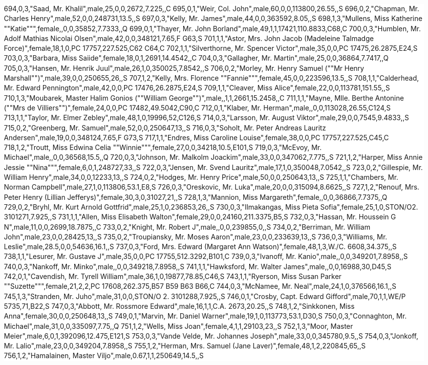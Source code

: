 694,0,3,"Saad, Mr. Khalil",male,25,0,0,2672,7.225,,C
695,0,1,"Weir, Col. John",male,60,0,0,113800,26.55,,S
696,0,2,"Chapman, Mr. Charles Henry",male,52,0,0,248731,13.5,,S
697,0,3,"Kelly, Mr. James",male,44,0,0,363592,8.05,,S
698,1,3,"Mullens, Miss Katherine ""Katie""",female,,0,0,35852,7.7333,,Q
699,0,1,"Thayer, Mr. John Borland",male,49,1,1,17421,110.8833,C68,C
700,0,3,"Humblen, Mr. Adolf Mathias Nicolai Olsen",male,42,0,0,348121,7.65,F G63,S
701,1,1,"Astor, Mrs. John Jacob (Madeleine Talmadge Force)",female,18,1,0,PC 17757,227.525,C62 C64,C
702,1,1,"Silverthorne, Mr. Spencer Victor",male,35,0,0,PC 17475,26.2875,E24,S
703,0,3,"Barbara, Miss Saiide",female,18,0,1,2691,14.4542,,C
704,0,3,"Gallagher, Mr. Martin",male,25,0,0,36864,7.7417,,Q
705,0,3,"Hansen, Mr. Henrik Juul",male,26,1,0,350025,7.8542,,S
706,0,2,"Morley, Mr. Henry Samuel (""Mr Henry Marshall"")",male,39,0,0,250655,26,,S
707,1,2,"Kelly, Mrs. Florence ""Fannie""",female,45,0,0,223596,13.5,,S
708,1,1,"Calderhead, Mr. Edward Pennington",male,42,0,0,PC 17476,26.2875,E24,S
709,1,1,"Cleaver, Miss Alice",female,22,0,0,113781,151.55,,S
710,1,3,"Moubarek, Master Halim Gonios (""William George"")",male,,1,1,2661,15.2458,,C
711,1,1,"Mayne, Mlle. Berthe Antonine (""Mrs de Villiers"")",female,24,0,0,PC 17482,49.5042,C90,C
712,0,1,"Klaber, Mr. Herman",male,,0,0,113028,26.55,C124,S
713,1,1,"Taylor, Mr. Elmer Zebley",male,48,1,0,19996,52,C126,S
714,0,3,"Larsson, Mr. August Viktor",male,29,0,0,7545,9.4833,,S
715,0,2,"Greenberg, Mr. Samuel",male,52,0,0,250647,13,,S
716,0,3,"Soholt, Mr. Peter Andreas Lauritz Andersen",male,19,0,0,348124,7.65,F G73,S
717,1,1,"Endres, Miss Caroline Louise",female,38,0,0,PC 17757,227.525,C45,C
718,1,2,"Troutt, Miss Edwina Celia ""Winnie""",female,27,0,0,34218,10.5,E101,S
719,0,3,"McEvoy, Mr. Michael",male,,0,0,36568,15.5,,Q
720,0,3,"Johnson, Mr. Malkolm Joackim",male,33,0,0,347062,7.775,,S
721,1,2,"Harper, Miss Annie Jessie ""Nina""",female,6,0,1,248727,33,,S
722,0,3,"Jensen, Mr. Svend Lauritz",male,17,1,0,350048,7.0542,,S
723,0,2,"Gillespie, Mr. William Henry",male,34,0,0,12233,13,,S
724,0,2,"Hodges, Mr. Henry Price",male,50,0,0,250643,13,,S
725,1,1,"Chambers, Mr. Norman Campbell",male,27,1,0,113806,53.1,E8,S
726,0,3,"Oreskovic, Mr. Luka",male,20,0,0,315094,8.6625,,S
727,1,2,"Renouf, Mrs. Peter Henry (Lillian Jefferys)",female,30,3,0,31027,21,,S
728,1,3,"Mannion, Miss Margareth",female,,0,0,36866,7.7375,,Q
729,0,2,"Bryhl, Mr. Kurt Arnold Gottfrid",male,25,1,0,236853,26,,S
730,0,3,"Ilmakangas, Miss Pieta Sofia",female,25,1,0,STON/O2. 3101271,7.925,,S
731,1,1,"Allen, Miss Elisabeth Walton",female,29,0,0,24160,211.3375,B5,S
732,0,3,"Hassan, Mr. Houssein G N",male,11,0,0,2699,18.7875,,C
733,0,2,"Knight, Mr. Robert J",male,,0,0,239855,0,,S
734,0,2,"Berriman, Mr. William John",male,23,0,0,28425,13,,S
735,0,2,"Troupiansky, Mr. Moses Aaron",male,23,0,0,233639,13,,S
736,0,3,"Williams, Mr. Leslie",male,28.5,0,0,54636,16.1,,S
737,0,3,"Ford, Mrs. Edward (Margaret Ann Watson)",female,48,1,3,W./C. 6608,34.375,,S
738,1,1,"Lesurer, Mr. Gustave J",male,35,0,0,PC 17755,512.3292,B101,C
739,0,3,"Ivanoff, Mr. Kanio",male,,0,0,349201,7.8958,,S
740,0,3,"Nankoff, Mr. Minko",male,,0,0,349218,7.8958,,S
741,1,1,"Hawksford, Mr. Walter James",male,,0,0,16988,30,D45,S
742,0,1,"Cavendish, Mr. Tyrell William",male,36,1,0,19877,78.85,C46,S
743,1,1,"Ryerson, Miss Susan Parker ""Suzette""",female,21,2,2,PC 17608,262.375,B57 B59 B63 B66,C
744,0,3,"McNamee, Mr. Neal",male,24,1,0,376566,16.1,,S
745,1,3,"Stranden, Mr. Juho",male,31,0,0,STON/O 2. 3101288,7.925,,S
746,0,1,"Crosby, Capt. Edward Gifford",male,70,1,1,WE/P 5735,71,B22,S
747,0,3,"Abbott, Mr. Rossmore Edward",male,16,1,1,C.A. 2673,20.25,,S
748,1,2,"Sinkkonen, Miss Anna",female,30,0,0,250648,13,,S
749,0,1,"Marvin, Mr. Daniel Warner",male,19,1,0,113773,53.1,D30,S
750,0,3,"Connaghton, Mr. Michael",male,31,0,0,335097,7.75,,Q
751,1,2,"Wells, Miss Joan",female,4,1,1,29103,23,,S
752,1,3,"Moor, Master Meier",male,6,0,1,392096,12.475,E121,S
753,0,3,"Vande Velde, Mr. Johannes Joseph",male,33,0,0,345780,9.5,,S
754,0,3,"Jonkoff, Mr. Lalio",male,23,0,0,349204,7.8958,,S
755,1,2,"Herman, Mrs. Samuel (Jane Laver)",female,48,1,2,220845,65,,S
756,1,2,"Hamalainen, Master Viljo",male,0.67,1,1,250649,14.5,,S
